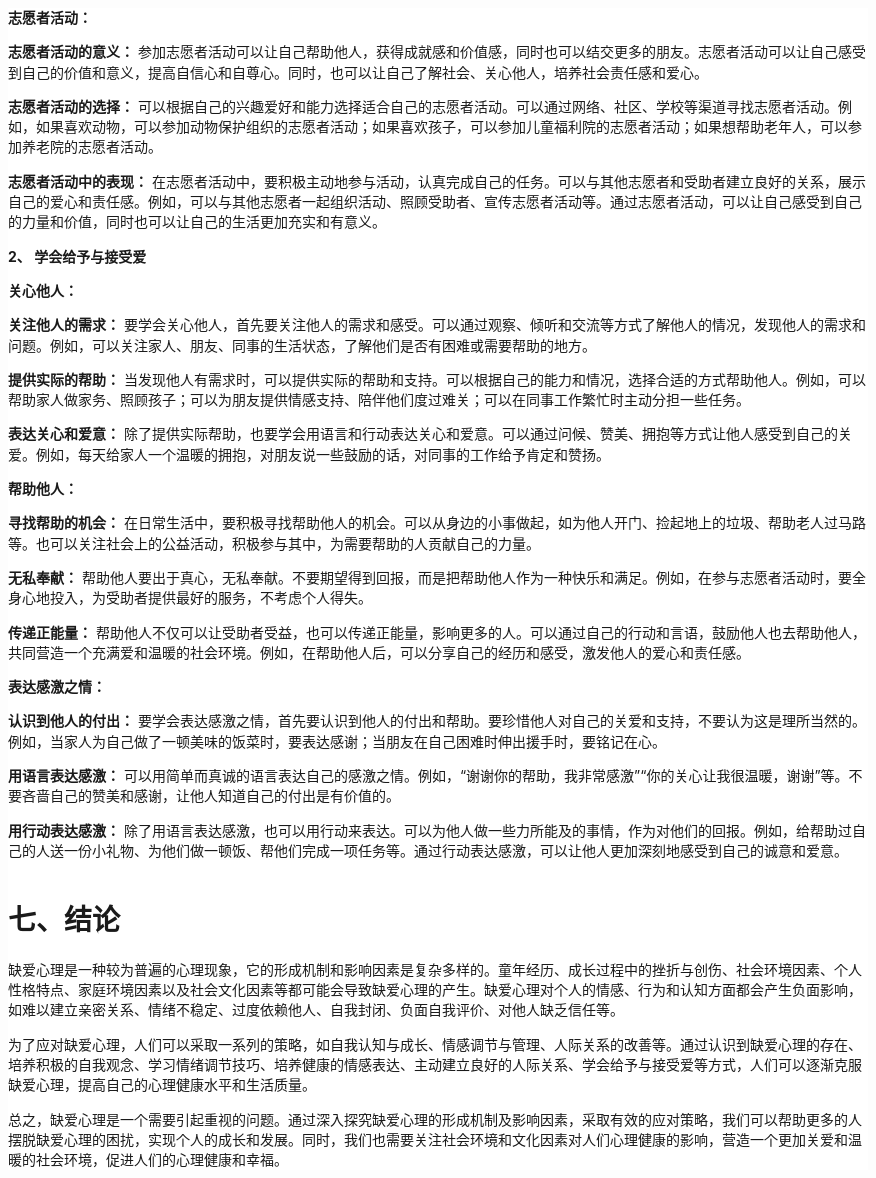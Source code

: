 **志愿者活动：** 

**志愿者活动的意义：** 参加志愿者活动可以让自己帮助他人，获得成就感和价值感，同时也可以结交更多的朋友。志愿者活动可以让自己感受到自己的价值和意义，提高自信心和自尊心。同时，也可以让自己了解社会、关心他人，培养社会责任感和爱心。

**志愿者活动的选择：** 可以根据自己的兴趣爱好和能力选择适合自己的志愿者活动。可以通过网络、社区、学校等渠道寻找志愿者活动。例如，如果喜欢动物，可以参加动物保护组织的志愿者活动；如果喜欢孩子，可以参加儿童福利院的志愿者活动；如果想帮助老年人，可以参加养老院的志愿者活动。

**志愿者活动中的表现：** 在志愿者活动中，要积极主动地参与活动，认真完成自己的任务。可以与其他志愿者和受助者建立良好的关系，展示自己的爱心和责任感。例如，可以与其他志愿者一起组织活动、照顾受助者、宣传志愿者活动等。通过志愿者活动，可以让自己感受到自己的力量和价值，同时也可以让自己的生活更加充实和有意义。

**2、 学会给予与接受爱** 

**关心他人：** 

**关注他人的需求：** 要学会关心他人，首先要关注他人的需求和感受。可以通过观察、倾听和交流等方式了解他人的情况，发现他人的需求和问题。例如，可以关注家人、朋友、同事的生活状态，了解他们是否有困难或需要帮助的地方。

**提供实际的帮助：** 当发现他人有需求时，可以提供实际的帮助和支持。可以根据自己的能力和情况，选择合适的方式帮助他人。例如，可以帮助家人做家务、照顾孩子；可以为朋友提供情感支持、陪伴他们度过难关；可以在同事工作繁忙时主动分担一些任务。

**表达关心和爱意：** 除了提供实际帮助，也要学会用语言和行动表达关心和爱意。可以通过问候、赞美、拥抱等方式让他人感受到自己的关爱。例如，每天给家人一个温暖的拥抱，对朋友说一些鼓励的话，对同事的工作给予肯定和赞扬。

**帮助他人：** 

**寻找帮助的机会：** 在日常生活中，要积极寻找帮助他人的机会。可以从身边的小事做起，如为他人开门、捡起地上的垃圾、帮助老人过马路等。也可以关注社会上的公益活动，积极参与其中，为需要帮助的人贡献自己的力量。

**无私奉献：** 帮助他人要出于真心，无私奉献。不要期望得到回报，而是把帮助他人作为一种快乐和满足。例如，在参与志愿者活动时，要全身心地投入，为受助者提供最好的服务，不考虑个人得失。

**传递正能量：** 帮助他人不仅可以让受助者受益，也可以传递正能量，影响更多的人。可以通过自己的行动和言语，鼓励他人也去帮助他人，共同营造一个充满爱和温暖的社会环境。例如，在帮助他人后，可以分享自己的经历和感受，激发他人的爱心和责任感。

**表达感激之情：** 

**认识到他人的付出：** 要学会表达感激之情，首先要认识到他人的付出和帮助。要珍惜他人对自己的关爱和支持，不要认为这是理所当然的。例如，当家人为自己做了一顿美味的饭菜时，要表达感谢；当朋友在自己困难时伸出援手时，要铭记在心。

**用语言表达感激：** 可以用简单而真诚的语言表达自己的感激之情。例如，“谢谢你的帮助，我非常感激”“你的关心让我很温暖，谢谢”等。不要吝啬自己的赞美和感谢，让他人知道自己的付出是有价值的。

**用行动表达感激：** 除了用语言表达感激，也可以用行动来表达。可以为他人做一些力所能及的事情，作为对他们的回报。例如，给帮助过自己的人送一份小礼物、为他们做一顿饭、帮他们完成一项任务等。通过行动表达感激，可以让他人更加深刻地感受到自己的诚意和爱意。

# 七、结论

缺爱心理是一种较为普遍的心理现象，它的形成机制和影响因素是复杂多样的。童年经历、成长过程中的挫折与创伤、社会环境因素、个人性格特点、家庭环境因素以及社会文化因素等都可能会导致缺爱心理的产生。缺爱心理对个人的情感、行为和认知方面都会产生负面影响，如难以建立亲密关系、情绪不稳定、过度依赖他人、自我封闭、负面自我评价、对他人缺乏信任等。

为了应对缺爱心理，人们可以采取一系列的策略，如自我认知与成长、情感调节与管理、人际关系的改善等。通过认识到缺爱心理的存在、培养积极的自我观念、学习情绪调节技巧、培养健康的情感表达、主动建立良好的人际关系、学会给予与接受爱等方式，人们可以逐渐克服缺爱心理，提高自己的心理健康水平和生活质量。

总之，缺爱心理是一个需要引起重视的问题。通过深入探究缺爱心理的形成机制及影响因素，采取有效的应对策略，我们可以帮助更多的人摆脱缺爱心理的困扰，实现个人的成长和发展。同时，我们也需要关注社会环境和文化因素对人们心理健康的影响，营造一个更加关爱和温暖的社会环境，促进人们的心理健康和幸福。
